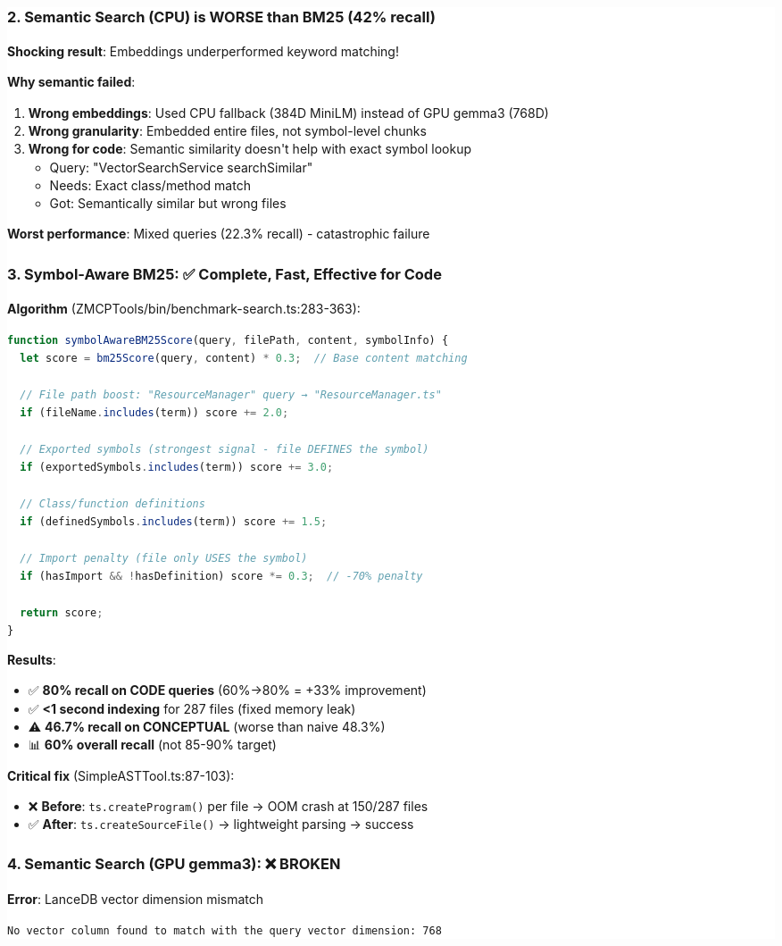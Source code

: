 ### 2. Semantic Search (CPU) is WORSE than BM25 (42% recall)

**Shocking result**: Embeddings underperformed keyword matching!

**Why semantic failed**:
1. **Wrong embeddings**: Used CPU fallback (384D MiniLM) instead of GPU gemma3 (768D)
2. **Wrong granularity**: Embedded entire files, not symbol-level chunks
3. **Wrong for code**: Semantic similarity doesn't help with exact symbol lookup
   - Query: "VectorSearchService searchSimilar"
   - Needs: Exact class/method match
   - Got: Semantically similar but wrong files

**Worst performance**: Mixed queries (22.3% recall) - catastrophic failure

### 3. Symbol-Aware BM25: ✅ Complete, Fast, Effective for Code

**Algorithm** (ZMCPTools/bin/benchmark-search.ts:283-363):
```typescript
function symbolAwareBM25Score(query, filePath, content, symbolInfo) {
  let score = bm25Score(query, content) * 0.3;  // Base content matching

  // File path boost: "ResourceManager" query → "ResourceManager.ts"
  if (fileName.includes(term)) score += 2.0;

  // Exported symbols (strongest signal - file DEFINES the symbol)
  if (exportedSymbols.includes(term)) score += 3.0;

  // Class/function definitions
  if (definedSymbols.includes(term)) score += 1.5;

  // Import penalty (file only USES the symbol)
  if (hasImport && !hasDefinition) score *= 0.3;  // -70% penalty

  return score;
}
```

**Results**:
- ✅ **80% recall on CODE queries** (60%→80% = +33% improvement)
- ✅ **<1 second indexing** for 287 files (fixed memory leak)
- ⚠️ **46.7% recall on CONCEPTUAL** (worse than naive 48.3%)
- 📊 **60% overall recall** (not 85-90% target)

**Critical fix** (SimpleASTTool.ts:87-103):
- ❌ **Before**: `ts.createProgram()` per file → OOM crash at 150/287 files
- ✅ **After**: `ts.createSourceFile()` → lightweight parsing → success

### 4. Semantic Search (GPU gemma3): ❌ BROKEN

**Error**: LanceDB vector dimension mismatch
```
No vector column found to match with the query vector dimension: 768
```
